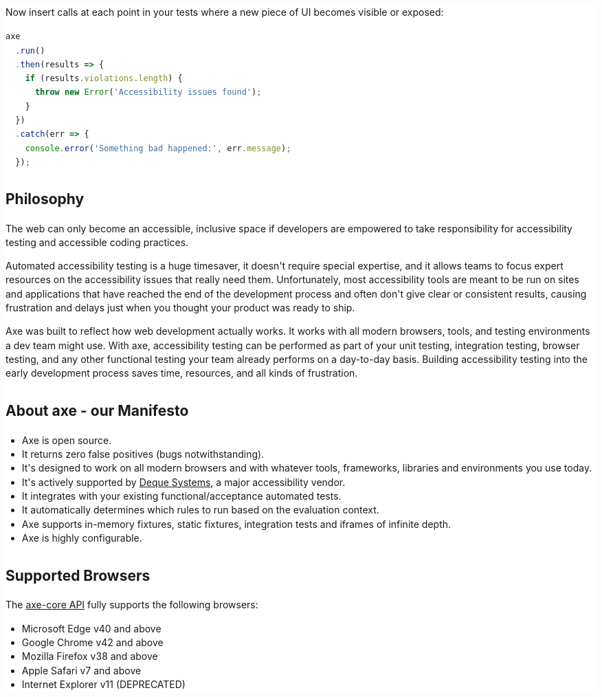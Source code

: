 Now insert calls at each point in your tests where a new piece of UI becomes visible or exposed:

```js
axe
  .run()
  .then(results => {
    if (results.violations.length) {
      throw new Error('Accessibility issues found');
    }
  })
  .catch(err => {
    console.error('Something bad happened:', err.message);
  });
```

## Philosophy

The web can only become an accessible, inclusive space if developers are empowered to take responsibility for accessibility testing and accessible coding practices.

Automated accessibility testing is a huge timesaver, it doesn't require special expertise, and it allows teams to focus expert resources on the accessibility issues that really need them. Unfortunately, most accessibility tools are meant to be run on sites and applications that have reached the end of the development process and often don't give clear or consistent results, causing frustration and delays just when you thought your product was ready to ship.

Axe was built to reflect how web development actually works. It works with all modern browsers, tools, and testing environments a dev team might use. With axe, accessibility testing can be performed as part of your unit testing, integration testing, browser testing, and any other functional testing your team already performs on a day-to-day basis. Building accessibility testing into the early development process saves time, resources, and all kinds of frustration.

## About axe - our Manifesto

- Axe is open source.
- It returns zero false positives (bugs notwithstanding).
- It's designed to work on all modern browsers and with whatever tools, frameworks, libraries and environments you use today.
- It's actively supported by [Deque Systems](https://www.deque.com), a major accessibility vendor.
- It integrates with your existing functional/acceptance automated tests.
- It automatically determines which rules to run based on the evaluation context.
- Axe supports in-memory fixtures, static fixtures, integration tests and iframes of infinite depth.
- Axe is highly configurable.

## Supported Browsers

The [axe-core API](doc/API.md) fully supports the following browsers:

- Microsoft Edge v40 and above
- Google Chrome v42 and above
- Mozilla Firefox v38 and above
- Apple Safari v7 and above
- Internet Explorer v11 (DEPRECATED)
